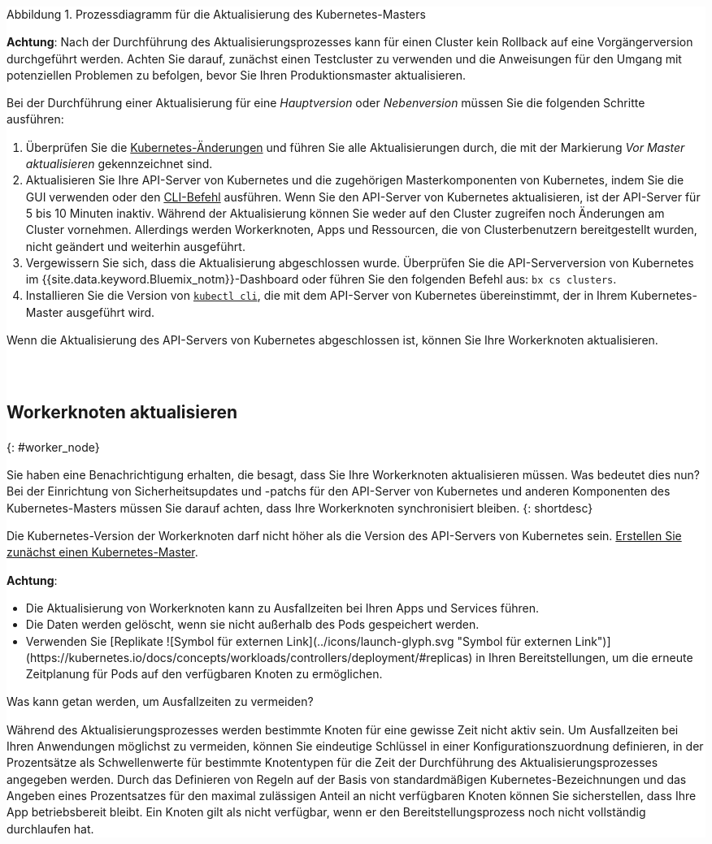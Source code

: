 Abbildung 1. Prozessdiagramm für die Aktualisierung des Kubernetes-Masters

**Achtung**: Nach der Durchführung des Aktualisierungsprozesses kann für einen Cluster kein Rollback auf eine Vorgängerversion durchgeführt werden. Achten Sie darauf, zunächst einen Testcluster zu verwenden und die Anweisungen für den Umgang mit potenziellen Problemen zu befolgen, bevor Sie Ihren Produktionsmaster aktualisieren.

Bei der Durchführung einer Aktualisierung für eine _Hauptversion_ oder _Nebenversion_ müssen Sie die folgenden Schritte ausführen:

1. Überprüfen Sie die [Kubernetes-Änderungen](cs_versions.html) und führen Sie alle Aktualisierungen durch, die mit der Markierung _Vor Master aktualisieren_ gekennzeichnet sind.
2. Aktualisieren Sie Ihre API-Server von Kubernetes und die zugehörigen Masterkomponenten von Kubernetes, indem Sie die GUI verwenden oder den [CLI-Befehl](cs_cli_reference.html#cs_cluster_update) ausführen. Wenn Sie den API-Server von Kubernetes aktualisieren, ist der API-Server für 5 bis 10 Minuten inaktiv. Während der Aktualisierung können Sie weder auf den Cluster zugreifen noch Änderungen am Cluster vornehmen. Allerdings werden Workerknoten, Apps und Ressourcen, die von Clusterbenutzern bereitgestellt wurden, nicht geändert und weiterhin ausgeführt.
3. Vergewissern Sie sich, dass die Aktualisierung abgeschlossen wurde. Überprüfen Sie die API-Serverversion von Kubernetes im {{site.data.keyword.Bluemix_notm}}-Dashboard oder führen Sie den folgenden Befehl aus: `bx cs clusters`.
4. Installieren Sie die Version von [`kubectl cli`](cs_cli_install.html#kubectl), die mit dem API-Server von Kubernetes übereinstimmt, der in Ihrem Kubernetes-Master ausgeführt wird.

Wenn die Aktualisierung des API-Servers von Kubernetes abgeschlossen ist, können Sie Ihre Workerknoten aktualisieren.

<br />


## Workerknoten aktualisieren
{: #worker_node}


Sie haben eine Benachrichtigung erhalten, die besagt, dass Sie Ihre Workerknoten aktualisieren müssen. Was bedeutet dies nun? Bei der Einrichtung von Sicherheitsupdates und -patchs für den API-Server von Kubernetes und anderen Komponenten des Kubernetes-Masters müssen Sie darauf achten, dass Ihre Workerknoten synchronisiert bleiben.
{: shortdesc}

Die Kubernetes-Version der Workerknoten darf nicht höher als die Version des API-Servers von Kubernetes sein. [Erstellen Sie zunächst einen Kubernetes-Master](#master).

**Achtung**:
<ul><li>Die Aktualisierung von Workerknoten kann zu Ausfallzeiten bei Ihren Apps und Services führen.</li>
<li>Die Daten werden gelöscht, wenn sie nicht außerhalb des Pods gespeichert werden.</li>
<li>Verwenden Sie [Replikate ![Symbol für externen Link](../icons/launch-glyph.svg "Symbol für externen Link")](https://kubernetes.io/docs/concepts/workloads/controllers/deployment/#replicas) in Ihren Bereitstellungen, um die erneute Zeitplanung für Pods auf den verfügbaren Knoten zu ermöglichen.</li></ul>

Was kann getan werden, um Ausfallzeiten zu vermeiden?

Während des Aktualisierungsprozesses werden bestimmte Knoten für eine gewisse Zeit nicht aktiv sein. Um Ausfallzeiten bei Ihren Anwendungen möglichst zu vermeiden, können Sie eindeutige Schlüssel in einer Konfigurationszuordnung definieren, in der Prozentsätze als Schwellenwerte für bestimmte Knotentypen für die Zeit der Durchführung des Aktualisierungsprozesses angegeben werden. Durch das Definieren von Regeln auf der Basis von standardmäßigen Kubernetes-Bezeichnungen und das Angeben eines Prozentsatzes für den maximal zulässigen Anteil an nicht verfügbaren Knoten können Sie sicherstellen, dass Ihre App betriebsbereit bleibt. Ein Knoten gilt als nicht verfügbar, wenn er den Bereitstellungsprozess noch nicht vollständig durchlaufen hat.

